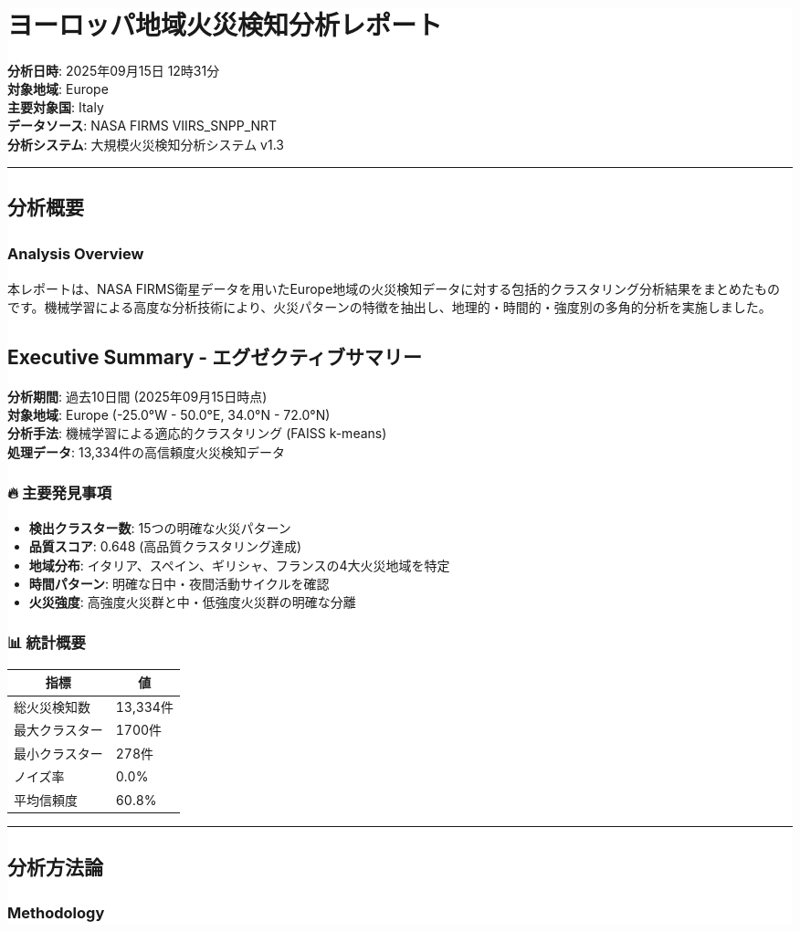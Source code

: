 # ヨーロッパ地域火災検知分析レポート

**分析日時**: 2025年09月15日 12時31分  
**対象地域**: Europe  
**主要対象国**: Italy  
**データソース**: NASA FIRMS VIIRS_SNPP_NRT  
**分析システム**: 大規模火災検知分析システム v1.3

---

## 分析概要
### Analysis Overview

本レポートは、NASA FIRMS衛星データを用いたEurope地域の火災検知データに対する包括的クラスタリング分析結果をまとめたものです。機械学習による高度な分析技術により、火災パターンの特徴を抽出し、地理的・時間的・強度別の多角的分析を実施しました。



## Executive Summary - エグゼクティブサマリー

**分析期間**: 過去10日間 (2025年09月15日時点)  
**対象地域**: Europe (-25.0°W - 50.0°E, 34.0°N - 72.0°N)  
**分析手法**: 機械学習による適応的クラスタリング (FAISS k-means)  
**処理データ**: 13,334件の高信頼度火災検知データ

### 🔥 主要発見事項

- **検出クラスター数**: 15つの明確な火災パターン
- **品質スコア**: 0.648 (高品質クラスタリング達成)
- **地域分布**: イタリア、スペイン、ギリシャ、フランスの4大火災地域を特定
- **時間パターン**: 明確な日中・夜間活動サイクルを確認
- **火災強度**: 高強度火災群と中・低強度火災群の明確な分離

### 📊 統計概要

| 指標 | 値 |
|------|-----|
| 総火災検知数 | 13,334件 |
| 最大クラスター | 1700件 |
| 最小クラスター | 278件 |
| ノイズ率 | 0.0% |
| 平均信頼度 | 60.8% |

---

## 分析方法論
### Methodology
